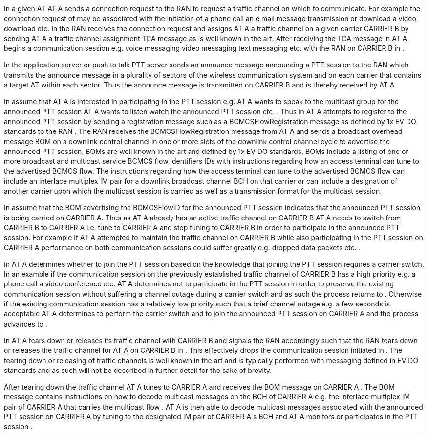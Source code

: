 In a given AT AT A sends a connection request to the RAN to request a traffic channel on which to communicate. For example the connection request of may be associated with the initiation of a phone call an e mail message transmission or download a video download etc. In the RAN receives the connection request and assigns AT A a traffic channel on a given carrier CARRIER B by sending AT A a traffic channel assignment TCA message as is well known in the art. After receiving the TCA message in AT A begins a communication session e.g. voice messaging video messaging text messaging etc. with the RAN on CARRIER B in .

In the application server or push to talk PTT server sends an announce message announcing a PTT session to the RAN which transmits the announce message in a plurality of sectors of the wireless communication system and on each carrier that contains a target AT within each sector. Thus the announce message is transmitted on CARRIER B and is thereby received by AT A.

In assume that AT A is interested in participating in the PTT session e.g. AT A wants to speak to the multicast group for the announced PTT session AT A wants to listen watch the announced PTT session etc. . Thus in AT A attempts to register to the announced PTT session by sending a registration message such as a BCMCSFlowRegistration message as defined by 1x EV DO standards to the RAN . The RAN receives the BCMCSFlowRegistration message from AT A and sends a broadcast overhead message BOM on a downlink control channel in one or more slots of the downlink control channel cycle to advertise the announced PTT session. BOMs are well known in the art and defined by 1x EV DO standards. BOMs include a listing of one or more broadcast and multicast service BCMCS flow identifiers IDs with instructions regarding how an access terminal can tune to the advertised BCMCS flow. The instructions regarding how the access terminal can tune to the advertised BCMCS flow can include an interlace multiplex IM pair for a downlink broadcast channel BCH on that carrier or can include a designation of another carrier upon which the multicast session is carried as well as a transmission format for the multicast session.

In assume that the BOM advertising the BCMCSFlowID for the announced PTT session indicates that the announced PTT session is being carried on CARRIER A. Thus as AT A already has an active traffic channel on CARRIER B AT A needs to switch from CARRIER B to CARRIER A i.e. tune to CARRIER A and stop tuning to CARRIER B in order to participate in the announced PTT session. For example if AT A attempted to maintain the traffic channel on CARRIER B while also participating in the PTT session on CARRIER A performance on both communication sessions could suffer greatly e.g. dropped data packets etc. .

In AT A determines whether to join the PTT session based on the knowledge that joining the PTT session requires a carrier switch. In an example if the communication session on the previously established traffic channel of CARRIER B has a high priority e.g. a phone call a video conference etc. AT A determines not to participate in the PTT session in order to preserve the existing communication session without suffering a channel outage during a carrier switch and as such the process returns to . Otherwise if the existing communication session has a relatively low priority such that a brief channel outage e.g. a few seconds is acceptable AT A determines to perform the carrier switch and to join the announced PTT session on CARRIER A and the process advances to .

In AT A tears down or releases its traffic channel with CARRIER B and signals the RAN accordingly such that the RAN tears down or releases the traffic channel for AT A on CARRIER B in . This effectively drops the communication session initiated in . The tearing down or releasing of traffic channels is well known in the art and is typically performed with messaging defined in EV DO standards and as such will not be described in further detail for the sake of brevity.

After tearing down the traffic channel AT A tunes to CARRIER A and receives the BOM message on CARRIER A . The BOM message contains instructions on how to decode multicast messages on the BCH of CARRIER A e.g. the interlace multiplex IM pair of CARRIER A that carries the multicast flow . AT A is then able to decode multicast messages associated with the announced PTT session on CARRIER A by tuning to the designated IM pair of CARRIER A s BCH and AT A monitors or participates in the PTT session .
